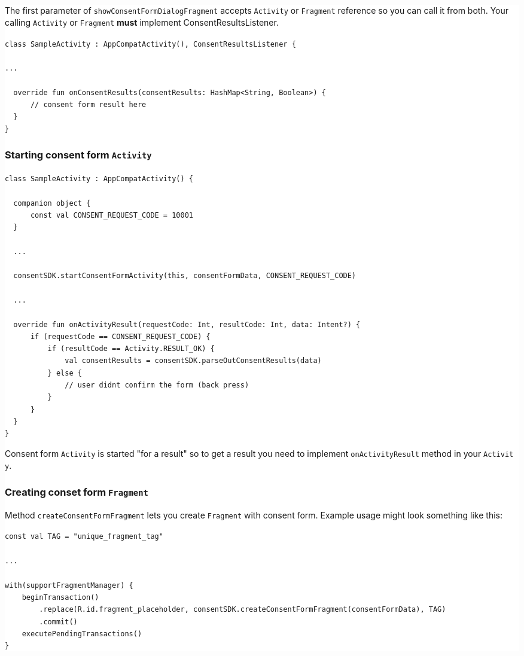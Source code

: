 The first parameter of `showConsentFormDialogFragment` accepts `Activity` or `Fragment` reference so you can call it from both.
Your calling `Activity` or `Fragment` __must__ implement ConsentResultsListener.

```
class SampleActivity : AppCompatActivity(), ConsentResultsListener {

...

  override fun onConsentResults(consentResults: HashMap<String, Boolean>) {
      // consent form result here
  }
}
```

### Starting consent form `Activity`

```
class SampleActivity : AppCompatActivity() {

  companion object {
      const val CONSENT_REQUEST_CODE = 10001
  }

  ...

  consentSDK.startConsentFormActivity(this, consentFormData, CONSENT_REQUEST_CODE)

  ...

  override fun onActivityResult(requestCode: Int, resultCode: Int, data: Intent?) {
      if (requestCode == CONSENT_REQUEST_CODE) {
          if (resultCode == Activity.RESULT_OK) {
              val consentResults = consentSDK.parseOutConsentResults(data)
          } else {
              // user didnt confirm the form (back press)
          }
      }
  }
}
```

Consent form `Activity` is started "for a result" so to get a result you need to implement `onActivityResult` method in your `Activity`. 

### Creating conset form `Fragment`
Method `createConsentFormFragment` lets you create `Fragment` with consent form. Example usage might look something like this:

```
const val TAG = "unique_fragment_tag"

...

with(supportFragmentManager) {
    beginTransaction()
        .replace(R.id.fragment_placeholder, consentSDK.createConsentFormFragment(consentFormData), TAG)
        .commit()
    executePendingTransactions()
}
```
